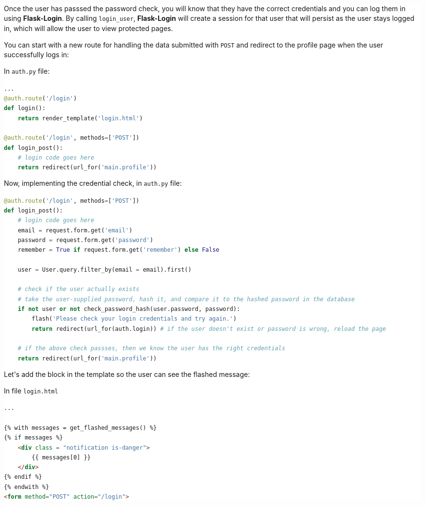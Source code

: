 Once the user has passsed the password check, you will know that they have the correct credentials and you can log them in using **Flask-Login**. By calling `login_user`, **Flask-Login** will create a session for that user that will persist as the user stays logged in, which will allow the user to view protected pages.

You can start with a new route for handling the data submitted with `POST` and redirect to the profile page when the user successfully logs in:

 In `auth.py` file:

```py
...
@auth.route('/login')
def login():
    return render_template('login.html')

@auth.route('/login', methods=['POST'])
def login_post():
    # login code goes here
    return redirect(url_for('main.profile'))
```

Now, implementing the credential check, in `auth.py` file:

```py
@auth.route('/login', methods=['POST'])
def login_post():
    # login code goes here
    email = request.form.get('email')
    password = request.form.get('password')
    remember = True if request.form.get('remember') else False

    user = User.query.filter_by(email = email).first()

    # check if the user actually exists
    # take the user-supplied password, hash it, and compare it to the hashed password in the database
    if not user or not check_password_hash(user.password, password):
        flash('Please check your login credentials and try again.')
        return redirect(url_for(auth.login)) # if the user doesn't exist or password is wrong, reload the page
    
    # if the above check passses, then we know the user has the right credentials
    return redirect(url_for('main.profile'))
```

Let's add the block in the template so the user can see the flashed message:

In file `login.html`

```html
...

{% with messages = get_flashed_messages() %}
{% if messages %}
    <div class = "notification is-danger">
        {{ messages[0] }}
    </div>
{% endif %}
{% endwith %}
<form method="POST" action="/login">
```
